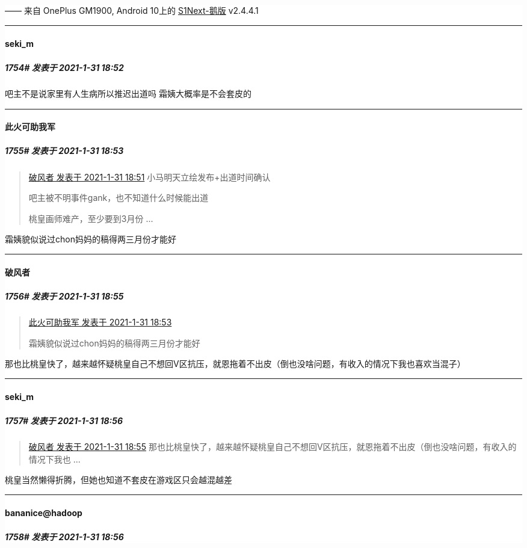 —— 来自 OnePlus GM1900, Android 10上的 [S1Next-鹅版](https://github.com/ykrank/S1-Next/releases) v2.4.4.1


*****

####  seki_m  
##### 1754#       发表于 2021-1-31 18:52


吧主不是说家里有人生病所以推迟出道吗
霜姨大概率是不会套皮的


*****

####  此火可助我军  
##### 1755#       发表于 2021-1-31 18:53


<blockquote><a href="httphttps://bbs.saraba1st.com/2b/forum.php?mod=redirect&amp;goto=findpost&amp;pid=50199866&amp;ptid=1985273" target="_blank">破风者 发表于 2021-1-31 18:51</a>
小马明天立绘发布+出道时间确认

吧主被不明事件gank，也不知道什么时候能出道

桃皇画师难产，至少要到3月份 ...</blockquote>
霜姨貌似说过chon妈妈的稿得两三月份才能好


*****

####  破风者  
##### 1756#       发表于 2021-1-31 18:55


<blockquote><a href="httphttps://bbs.saraba1st.com/2b/forum.php?mod=redirect&amp;goto=findpost&amp;pid=50199885&amp;ptid=1985273" target="_blank">此火可助我军 发表于 2021-1-31 18:53</a>

霜姨貌似说过chon妈妈的稿得两三月份才能好</blockquote>
那也比桃皇快了，越来越怀疑桃皇自己不想回V区抗压，就恩拖着不出皮（倒也没啥问题，有收入的情况下我也喜欢当混子）


*****

####  seki_m  
##### 1757#       发表于 2021-1-31 18:56


<blockquote><a href="httphttps://bbs.saraba1st.com/2b/forum.php?mod=redirect&amp;goto=findpost&amp;pid=50199897&amp;ptid=1985273" target="_blank">破风者 发表于 2021-1-31 18:55</a>
那也比桃皇快了，越来越怀疑桃皇自己不想回V区抗压，就恩拖着不出皮（倒也没啥问题，有收入的情况下我也 ...</blockquote>
桃皇当然懒得折腾，但她也知道不套皮在游戏区只会越混越差


*****

####  bananice@hadoop  
##### 1758#       发表于 2021-1-31 18:56

